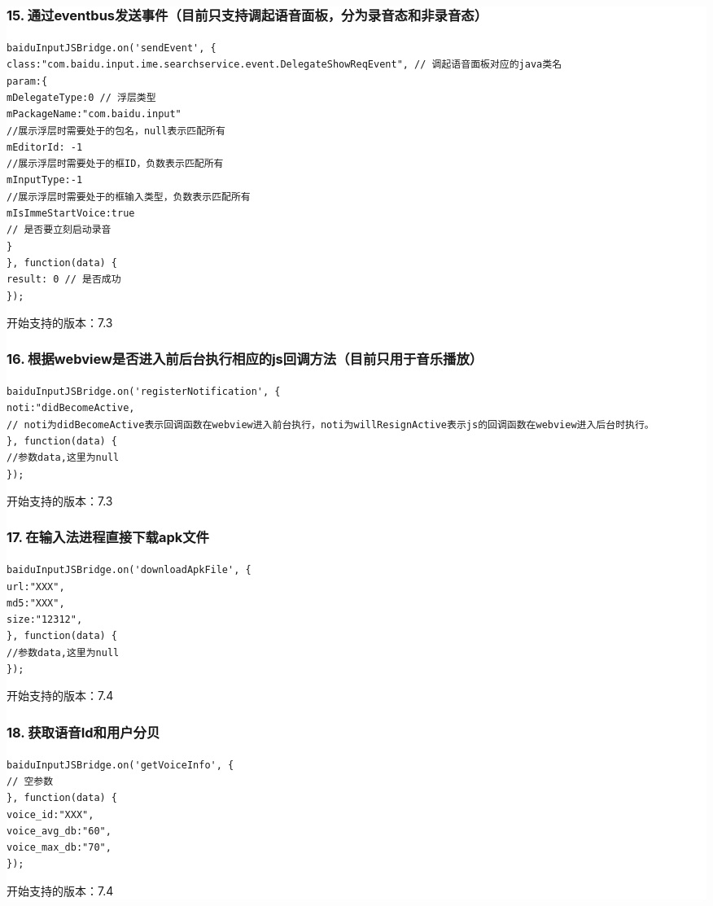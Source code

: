 ### 15. 通过eventbus发送事件（目前只支持调起语音面板，分为录音态和非录音态）
```
baiduInputJSBridge.on('sendEvent', {
class:"com.baidu.input.ime.searchservice.event.DelegateShowReqEvent", // 调起语音面板对应的java类名
param:{
mDelegateType:0 // 浮层类型
mPackageName:"com.baidu.input"
//展示浮层时需要处于的包名，null表示匹配所有
mEditorId: -1 
//展示浮层时需要处于的框ID，负数表示匹配所有
mInputType:-1
//展示浮层时需要处于的框输入类型，负数表示匹配所有
mIsImmeStartVoice:true
// 是否要立刻启动录音
}
}, function(data) {
result: 0 // 是否成功
});
```
开始支持的版本：7.3

### 16. 根据webview是否进入前后台执行相应的js回调方法（目前只用于音乐播放）
```
baiduInputJSBridge.on('registerNotification', {
noti:"didBecomeActive,
// noti为didBecomeActive表示回调函数在webview进入前台执行，noti为willResignActive表示js的回调函数在webview进入后台时执行。
}, function(data) {
//参数data,这里为null
});
```
开始支持的版本：7.3

### 17. 在输入法进程直接下载apk文件
```
baiduInputJSBridge.on('downloadApkFile', {
url:"XXX",
md5:"XXX",
size:"12312",
}, function(data) {
//参数data,这里为null
});
```
开始支持的版本：7.4

### 18. 获取语音Id和用户分贝
```
baiduInputJSBridge.on('getVoiceInfo', {
// 空参数
}, function(data) {
voice_id:"XXX",
voice_avg_db:"60",
voice_max_db:"70",
});
```
开始支持的版本：7.4
